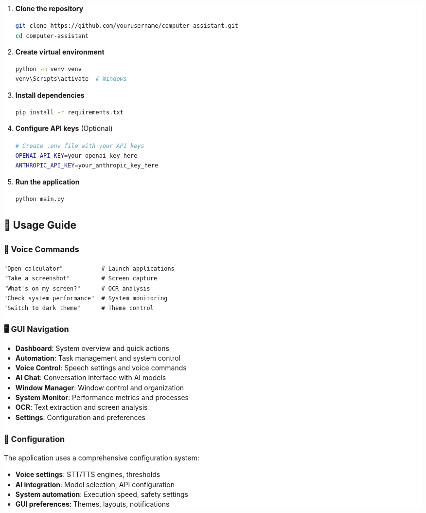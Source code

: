 1. **Clone the repository**
   ```bash
   git clone https://github.com/yourusername/computer-assistant.git
   cd computer-assistant
   ```

2. **Create virtual environment**
   ```bash
   python -m venv venv
   venv\Scripts\activate  # Windows
   ```

3. **Install dependencies**
   ```bash
   pip install -r requirements.txt
   ```

4. **Configure API keys** (Optional)
   ```bash
   # Create .env file with your API keys
   OPENAI_API_KEY=your_openai_key_here
   ANTHROPIC_API_KEY=your_anthropic_key_here
   ```

5. **Run the application**
   ```bash
   python main.py
   ```

## 📖 Usage Guide

### 🎤 Voice Commands
```
"Open calculator"           # Launch applications
"Take a screenshot"         # Screen capture
"What's on my screen?"      # OCR analysis
"Check system performance"  # System monitoring
"Switch to dark theme"      # Theme control
```

### 🖥️ GUI Navigation
- **Dashboard**: System overview and quick actions
- **Automation**: Task management and system control
- **Voice Control**: Speech settings and voice commands
- **AI Chat**: Conversation interface with AI models
- **Window Manager**: Window control and organization
- **System Monitor**: Performance metrics and processes
- **OCR**: Text extraction and screen analysis
- **Settings**: Configuration and preferences

### 🔧 Configuration
The application uses a comprehensive configuration system:
- **Voice settings**: STT/TTS engines, thresholds
- **AI integration**: Model selection, API configuration
- **System automation**: Execution speed, safety settings
- **GUI preferences**: Themes, layouts, notifications
